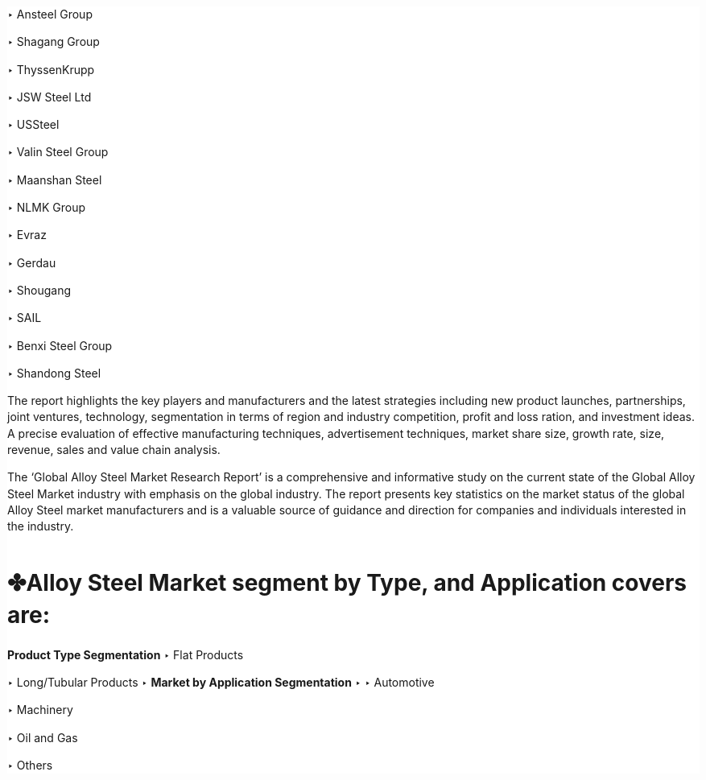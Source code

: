 ‣ Ansteel Group

‣ Shagang Group

‣ ThyssenKrupp

‣ JSW Steel Ltd

‣ USSteel

‣ Valin Steel Group

‣ Maanshan Steel

‣ NLMK Group

‣ Evraz

‣ Gerdau

‣ Shougang

‣ SAIL

‣ Benxi Steel Group

‣ Shandong Steel

The report highlights the key players and manufacturers and the latest strategies including new product launches, partnerships, joint ventures, technology, segmentation in terms of region and industry competition, profit and loss ration, and investment ideas. A precise evaluation of effective manufacturing techniques, advertisement techniques, market share size, growth rate, size, revenue, sales and value chain analysis.

The ‘Global Alloy Steel Market Research Report’ is a comprehensive and informative study on the current state of the Global Alloy Steel Market industry with emphasis on the global industry. The report presents key statistics on the market status of the global Alloy Steel market manufacturers and is a valuable source of guidance and direction for companies and individuals interested in the industry.

# <strong>✤Alloy Steel Market segment by Type, and Application covers are:</strong>

<strong>Product Type Segmentation</strong>
‣
Flat Products

‣ Long/Tubular Products
‣ 
<strong>Market by Application Segmentation</strong>
‣
‣  Automotive

‣ Machinery

‣ Oil and Gas

‣ Others
